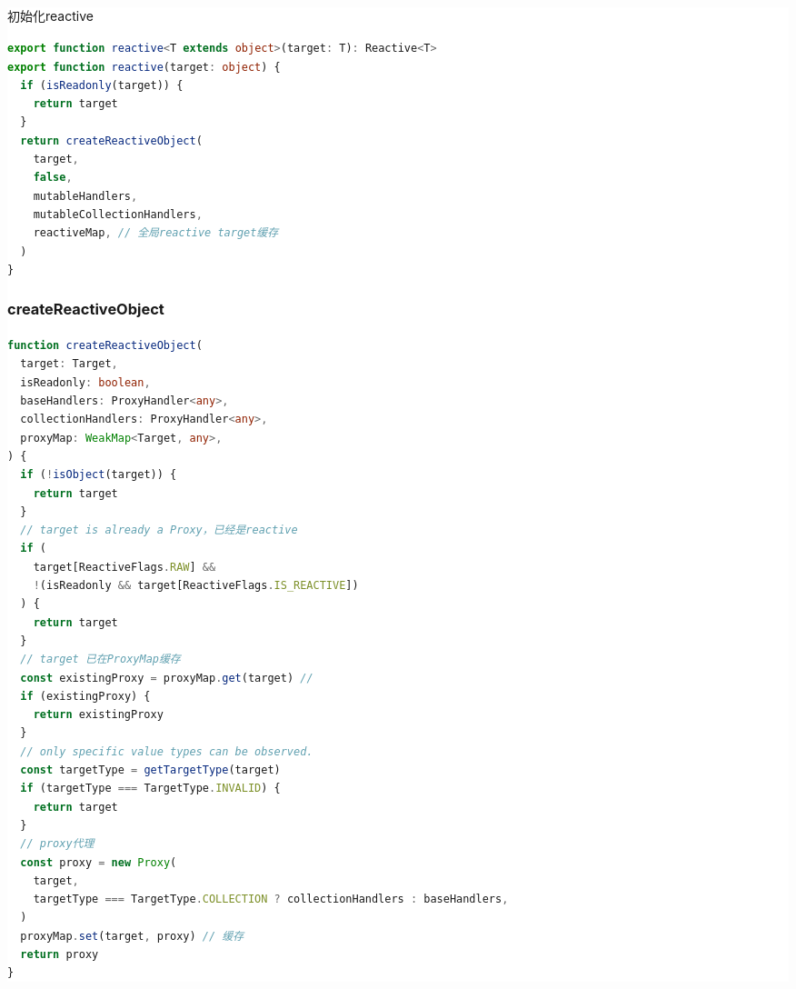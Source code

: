 初始化reactive

```ts
export function reactive<T extends object>(target: T): Reactive<T>
export function reactive(target: object) {
  if (isReadonly(target)) {
    return target
  }
  return createReactiveObject(
    target,
    false,
    mutableHandlers,
    mutableCollectionHandlers,
    reactiveMap, // 全局reactive target缓存
  )
}
```

### createReactiveObject

```ts
function createReactiveObject(
  target: Target,
  isReadonly: boolean,
  baseHandlers: ProxyHandler<any>,
  collectionHandlers: ProxyHandler<any>,
  proxyMap: WeakMap<Target, any>,
) {
  if (!isObject(target)) {
    return target
  }
  // target is already a Proxy，已经是reactive
  if (
    target[ReactiveFlags.RAW] &&
    !(isReadonly && target[ReactiveFlags.IS_REACTIVE])
  ) {
    return target
  }
  // target 已在ProxyMap缓存
  const existingProxy = proxyMap.get(target) // 
  if (existingProxy) {
    return existingProxy
  }
  // only specific value types can be observed.
  const targetType = getTargetType(target)
  if (targetType === TargetType.INVALID) {
    return target
  }
  // proxy代理
  const proxy = new Proxy(
    target,
    targetType === TargetType.COLLECTION ? collectionHandlers : baseHandlers,
  )
  proxyMap.set(target, proxy) // 缓存
  return proxy
}
```

